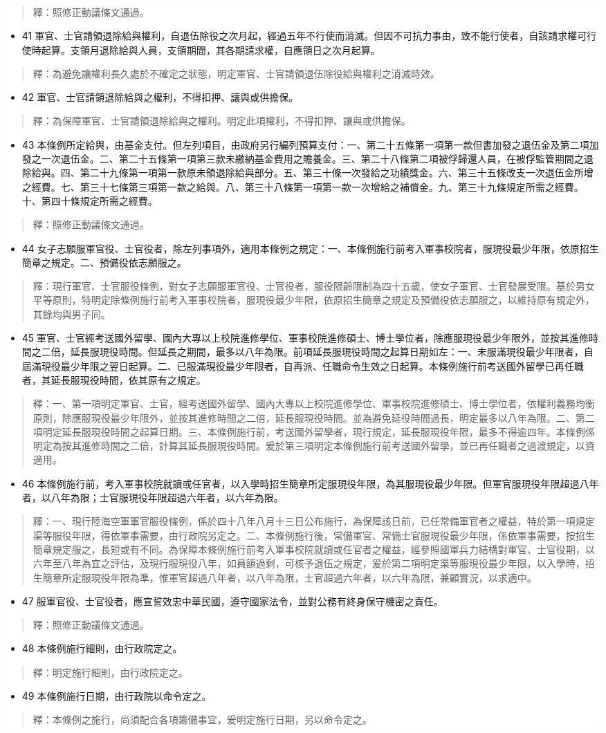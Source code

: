 > 釋：照修正動議條文通過。

* 41 軍官、士官請領退除給與權利，自退伍除役之次月起，經過五年不行使而消滅。但因不可抗力事由，致不能行使者，自該請求權可行使時起算。支領月退除給與人員，支領期間，其各期請求權，自應領日之次月起算。

> 釋：為避免讓權利長久處於不確定之狀態，明定軍官、士官請領退伍除役給與權利之消滅時效。

* 42 軍官、士官請領退除給與之權利，不得扣押、讓與或供擔保。

> 釋：為保障軍官、士官請領退除給與之權利。明定此項權利，不得扣押、讓與或供擔保。

* 43 本條例所定給與，由基金支付。但左列項目，由政府另行編列預算支付：一、第二十五條第一項第一款但書加發之退伍金及第二項加發之一次退伍金。二、第二十五條第一項第三款未繳納基金費用之贍養金。三、第二十八條第二項被俘歸還人員，在被俘監管期間之退除給與。四、第二十九條第一項第一款原未領退除給與部分。五、第三十條一次發給之功績獎金。六、第三十五條改支一次退伍金所增之經費。七、第三十七條第三項第一款之給與。八、第三十八條第一項第一款一次增給之補償金。九、第三十九條規定所需之經費。十、第四十條規定所需之經費。

> 釋：照修正動議條文通過。

* 44 女子志願服軍官役、士官役者，除左列事項外，適用本條例之規定：一、本條例施行前考入軍事校院者，服現役最少年限，依原招生簡章之規定。二、預備役依志願服之。

> 釋：現行軍官、士官服役條例，對女子志願服軍官役、士官役者，服役限齡限制為四十五歲，使女子軍官、士官發展受限。基於男女平等原則，特明定除條例施行前考入軍事校院者，服現役最少年限，依原招生簡章之規定及預備役依志願服之，以維持原有規定外，其餘均與男子同。

* 45 軍官、士官經考送國外留學、國內大專以上校院進修學位、軍事校院進修碩士、博士學位者，除應服現役最少年限外，並按其進修時間之二倍，延長服現役時間。但延長之期間，最多以八年為限。前項延長服現役時間之起算日期如左：一、未服滿現役最少年限者，自屆滿現役最少年限之翌日起算。二、已服滿現役最少年限者，自再派、任職命令生效之日起算。本條例施行前考送國外留學已再任職者，其延長服現役時間，依其原有之規定。

> 釋：一、第一項明定軍官、士官，經考送國外留學、國內大專以上校院進修學位、軍事校院進修碩士、博士學位者，依權利義務均衡原則，除應服現役最少年限外，並按其進修時間之二倍，延長服現役時間。並為避免延役時間過長，明定最多以八年為限。二、第二項明定延長服現役時間之起算日期。三、本條例施行前，考送國外留學者，現行規定，延長服現役年限，最多不得逾四年。本條例係明定為按其進修時間之二倍，計算其延長服現役時間。爰於第三項明定本條例施行前考送國外留學，並已再任職者之過渡規定，以資適用。

* 46 本條例施行前，考入軍事校院就讀或任官者，以入學時招生簡章所定服現役年限，為其服現役最少年限。但軍官服現役年限超過八年者，以八年為限；士官服現役年限超過六年者，以六年為限。

> 釋：一、現行陸海空軍軍官服役條例，係於四十八年八月十三日公布施行，為保障該日前，已任常備軍官者之權益，特於第一項規定渠等服役年限，得依軍事需要，由行政院另定之。二、本條例施行後，常備軍官、常備士官服現役最少年限，係依軍事需要，按招生簡章規定服之，長短或有不同。為保障本條例施行前考入軍事校院就讀或任官者之權益，經參照國軍兵力結構對軍官、士官役期，以六年至八年為宜之評估，及現行服現役八年，如員額過剩，可核予退伍之規定，爰於第二項明定渠等服現役最少年限，以入學時，招生簡章所定服現役年限為準，惟軍官超過八年者，以八年為限，士官超過六年者，以六年為限，兼顧實況，以求適中。

* 47 服軍官役、士官役者，應宣誓效忠中華民國，遵守國家法令，並對公務有終身保守機密之責任。

> 釋：照修正動議條文通過。

* 48 本條例施行細則，由行政院定之。

> 釋：明定施行細則，由行政院定之。

* 49 本條例施行日期，由行政院以命令定之。

> 釋：本條例之施行，尚須配合各項籌備事宜，爰明定施行日期，另以命令定之。

